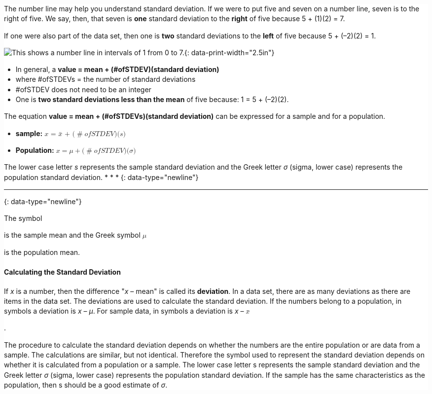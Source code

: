 The number line may help you understand standard deviation. If we were to put five and seven on a number line, seven is to the right of five. We say, then, that seven is **one** standard deviation to the **right** of five because 5 + (1)(2) = 7.

If one were also part of the data set, then one is **two** standard deviations to the **left** of five because 5 + (–2)(2) = 1.

![This shows a number line in intervals of 1 from 0 to 7.](../resources/fig-ch02_09_01.jpg){: data-print-width="2.5in"}

* In general, a **value = mean + (#ofSTDEV)(standard deviation)**
* where #ofSTDEVs = the number of standard deviations
* \#ofSTDEV does not need to be an integer
* One is **two standard deviations less than the mean** of five because: 1 = 5 + (–2)(2).

The equation **value = mean + (#ofSTDEVs)(standard deviation)** can be expressed for a sample and for a population.

* **sample:**
  <math xmlns="http://www.w3.org/1998/Math/MathML"> <mrow> <mi>x</mi><mtext> = </mtext><mover accent="true"> <mi>x</mi> <mo>¯</mo> </mover> <mtext> + </mtext><mo stretchy="false">(</mo><mo>#</mo><mi>o</mi><mi>f</mi><mi>S</mi><mi>T</mi><mi>D</mi><mi>E</mi><mi>V</mi><mo stretchy="false">)</mo><mo stretchy="false">(</mo><mi>s</mi><mo stretchy="false">)</mo> </mrow> </math>

* **Population:**
  <math xmlns="http://www.w3.org/1998/Math/MathML"> <mrow> <mi>x</mi><mo>=</mo><mi>μ</mi><mo>+</mo><mo stretchy="false">(</mo><mo>#</mo><mi>o</mi><mi>f</mi><mi>S</mi><mi>T</mi><mi>D</mi><mi>E</mi><mi>V</mi><mo stretchy="false">)</mo><mo stretchy="false">(</mo><mi>σ</mi><mo stretchy="false">)</mo> </mrow> </math>

The lower case letter *s* represents the sample standard deviation and the Greek letter *σ* (sigma, lower case) represents the population standard deviation. * * *
{: data-type="newline"}

 * * *
{: data-type="newline"}

 The symbol <math xmlns="http://www.w3.org/1998/Math/MathML"> <apply> <conjugate /> <ci>x</ci> </apply> </math>

 is the sample mean and the Greek symbol <math xmlns="http://www.w3.org/1998/Math/MathML"><mi>μ</mi></math>

 is the population mean.

#### Calculating the Standard Deviation

If *x* is a number, then the difference \"*x* – mean\" is called its **deviation**. In a data set, there are as many deviations as there are items in the data set. The deviations are used to calculate the standard deviation. If the numbers belong to a population, in symbols a deviation is *x* – *μ*. For sample data, in symbols a deviation is *x* – <math xmlns="http://www.w3.org/1998/Math/MathML"> <mover accent="true"> <mi>x</mi> <mo>¯</mo> </mover> </math>

.

The procedure to calculate the standard deviation depends on whether the numbers are the entire population or are data from a sample. The calculations are similar, but not identical. Therefore the symbol used to represent the standard deviation depends on whether it is calculated from a population or a sample. The lower case letter s represents the sample standard deviation and the Greek letter *σ* (sigma, lower case) represents the population standard deviation. If the sample has the same characteristics as the population, then s should be a good estimate of *σ*.
